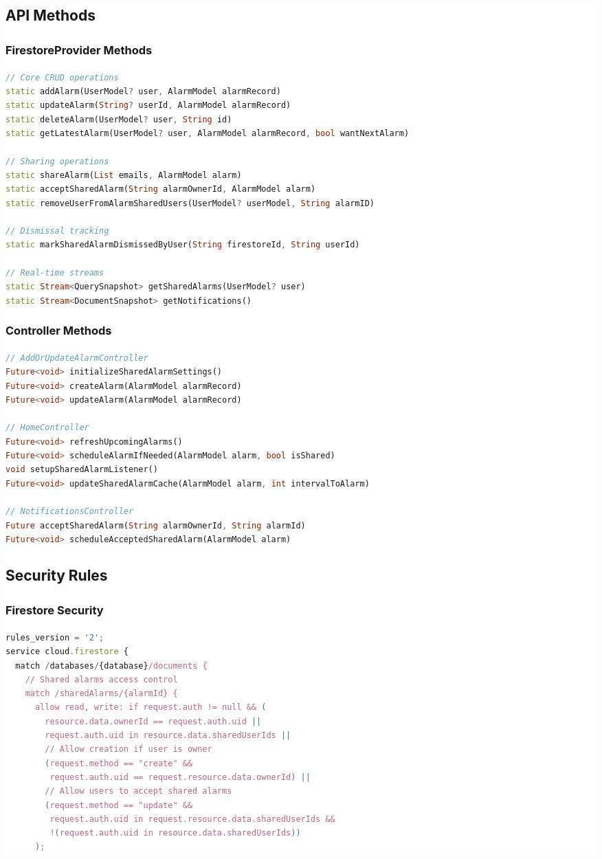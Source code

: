 ## API Methods

### FirestoreProvider Methods

```dart
// Core CRUD operations
static addAlarm(UserModel? user, AlarmModel alarmRecord)
static updateAlarm(String? userId, AlarmModel alarmRecord) 
static deleteAlarm(UserModel? user, String id)
static getLatestAlarm(UserModel? user, AlarmModel alarmRecord, bool wantNextAlarm)

// Sharing operations
static shareAlarm(List emails, AlarmModel alarm)
static acceptSharedAlarm(String alarmOwnerId, AlarmModel alarm)
static removeUserFromAlarmSharedUsers(UserModel? userModel, String alarmID)

// Dismissal tracking
static markSharedAlarmDismissedByUser(String firestoreId, String userId)

// Real-time streams
static Stream<QuerySnapshot> getSharedAlarms(UserModel? user)
static Stream<DocumentSnapshot> getNotifications()
```

### Controller Methods

```dart
// AddOrUpdateAlarmController
Future<void> initializeSharedAlarmSettings()
Future<void> createAlarm(AlarmModel alarmRecord)
Future<void> updateAlarm(AlarmModel alarmRecord)

// HomeController  
Future<void> refreshUpcomingAlarms()
Future<void> scheduleAlarmIfNeeded(AlarmModel alarm, bool isShared)
void setupSharedAlarmListener()
Future<void> updateSharedAlarmCache(AlarmModel alarm, int intervalToAlarm)

// NotificationsController
Future acceptSharedAlarm(String alarmOwnerId, String alarmId)
Future<void> scheduleAcceptedSharedAlarm(AlarmModel alarm)
```

## Security Rules

### Firestore Security
```javascript
rules_version = '2';
service cloud.firestore {
  match /databases/{database}/documents {
    // Shared alarms access control
    match /sharedAlarms/{alarmId} {
      allow read, write: if request.auth != null && (
        resource.data.ownerId == request.auth.uid ||
        request.auth.uid in resource.data.sharedUserIds ||
        // Allow creation if user is owner
        (request.method == "create" && 
         request.auth.uid == request.resource.data.ownerId) ||
        // Allow users to accept shared alarms
        (request.method == "update" && 
         request.auth.uid in request.resource.data.sharedUserIds &&
         !(request.auth.uid in resource.data.sharedUserIds))
      );
```